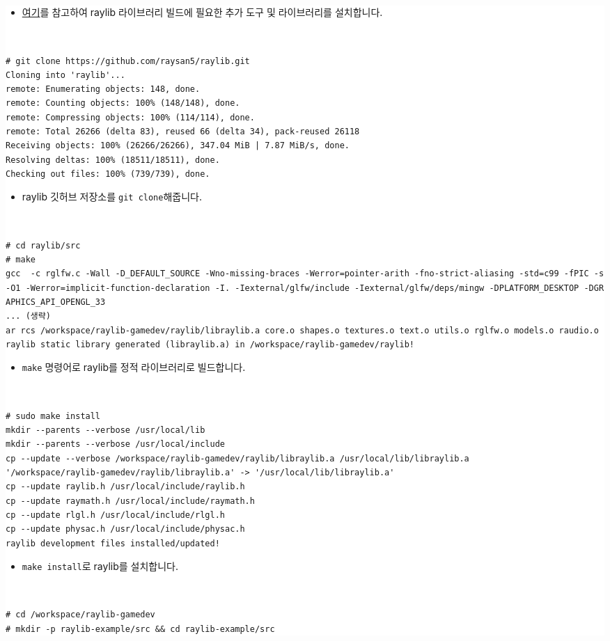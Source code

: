 - [여기](https://github.com/raysan5/raylib/wiki/Working-on-GNU-Linux)를 참고하여 raylib 라이브러리 빌드에 필요한 추가 도구 및 라이브러리를 설치합니다.

<br />

```console
# git clone https://github.com/raysan5/raylib.git
Cloning into 'raylib'...
remote: Enumerating objects: 148, done.
remote: Counting objects: 100% (148/148), done.
remote: Compressing objects: 100% (114/114), done.
remote: Total 26266 (delta 83), reused 66 (delta 34), pack-reused 26118
Receiving objects: 100% (26266/26266), 347.04 MiB | 7.87 MiB/s, done.
Resolving deltas: 100% (18511/18511), done.
Checking out files: 100% (739/739), done.
```

- raylib 깃허브 저장소를 `git clone`해줍니다.

<br />

```console
# cd raylib/src
# make
gcc  -c rglfw.c -Wall -D_DEFAULT_SOURCE -Wno-missing-braces -Werror=pointer-arith -fno-strict-aliasing -std=c99 -fPIC -s -O1 -Werror=implicit-function-declaration -I. -Iexternal/glfw/include -Iexternal/glfw/deps/mingw -DPLATFORM_DESKTOP -DGRAPHICS_API_OPENGL_33
... (생략)
ar rcs /workspace/raylib-gamedev/raylib/libraylib.a core.o shapes.o textures.o text.o utils.o rglfw.o models.o raudio.o
raylib static library generated (libraylib.a) in /workspace/raylib-gamedev/raylib!
```

- `make` 명령어로 raylib를 정적 라이브러리로 빌드합니다.

<br />

```console
# sudo make install
mkdir --parents --verbose /usr/local/lib
mkdir --parents --verbose /usr/local/include
cp --update --verbose /workspace/raylib-gamedev/raylib/libraylib.a /usr/local/lib/libraylib.a
'/workspace/raylib-gamedev/raylib/libraylib.a' -> '/usr/local/lib/libraylib.a'
cp --update raylib.h /usr/local/include/raylib.h
cp --update raymath.h /usr/local/include/raymath.h
cp --update rlgl.h /usr/local/include/rlgl.h
cp --update physac.h /usr/local/include/physac.h
raylib development files installed/updated!
```

- `make install`로 raylib를 설치합니다.

<br />

```console
# cd /workspace/raylib-gamedev
# mkdir -p raylib-example/src && cd raylib-example/src
```
